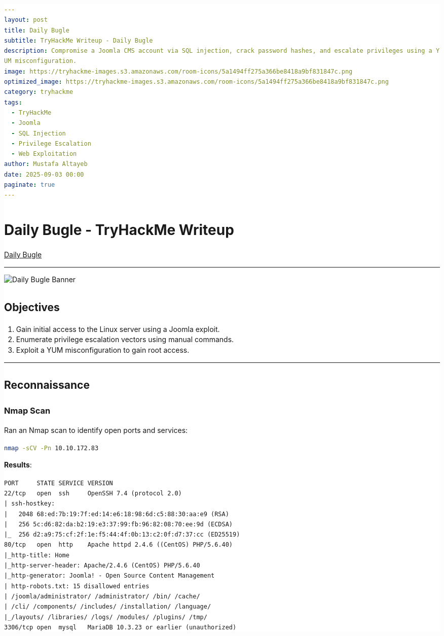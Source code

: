 ```yaml
---
layout: post
title: Daily Bugle
subtitle: TryHackMe Writeup - Daily Bugle
description: Compromise a Joomla CMS account via SQL injection, crack password hashes, and escalate privileges using a YUM misconfiguration.
image: https://tryhackme-images.s3.amazonaws.com/room-icons/5a1494ff275a366be8418a9bf831847c.png
optimized_image: https://tryhackme-images.s3.amazonaws.com/room-icons/5a1494ff275a366be8418a9bf831847c.png
category: tryhackme
tags:
  - TryHackMe
  - Joomla
  - SQL Injection
  - Privilege Escalation
  - Web Exploitation
author: Mustafa Altayeb
date: 2025-09-03 00:00
paginate: true
---
```


# Daily Bugle - TryHackMe Writeup

[Daily Bugle](https://tryhackme.com/room/dailybugle)

---

![Daily Bugle Banner](https://i.imgur.com/fREnB0x.png)

## Objectives
1. Gain initial access to the Linux server using a Joomla exploit.
2. Enumerate privilege escalation vectors using manual commands.
3. Exploit a YUM misconfiguration to gain root access.

---

## Reconnaissance

### Nmap Scan
Ran an Nmap scan to identify open ports and services:
```bash
nmap -sCV -Pn 10.10.172.83
```

**Results**:
```plaintext
PORT     STATE SERVICE VERSION
22/tcp   open  ssh     OpenSSH 7.4 (protocol 2.0)
| ssh-hostkey: 
|   2048 68:ed:7b:19:7f:ed:14:e6:18:98:6d:c5:88:30:aa:e9 (RSA)
|   256 5c:d6:82:da:b2:19:e3:37:99:fb:96:82:08:70:ee:9d (ECDSA)
|_  256 d2:a9:75:cf:2f:1e:f5:44:4f:0b:13:c2:0f:d7:37:cc (ED25519)
80/tcp   open  http    Apache httpd 2.4.6 ((CentOS) PHP/5.6.40)
|_http-title: Home
|_http-server-header: Apache/2.4.6 (CentOS) PHP/5.6.40
|_http-generator: Joomla! - Open Source Content Management
| http-robots.txt: 15 disallowed entries 
| /joomla/administrator/ /administrator/ /bin/ /cache/ 
| /cli/ /components/ /includes/ /installation/ /language/ 
|_/layouts/ /libraries/ /logs/ /modules/ /plugins/ /tmp/
3306/tcp open  mysql   MariaDB 10.3.23 or earlier (unauthorized)
```